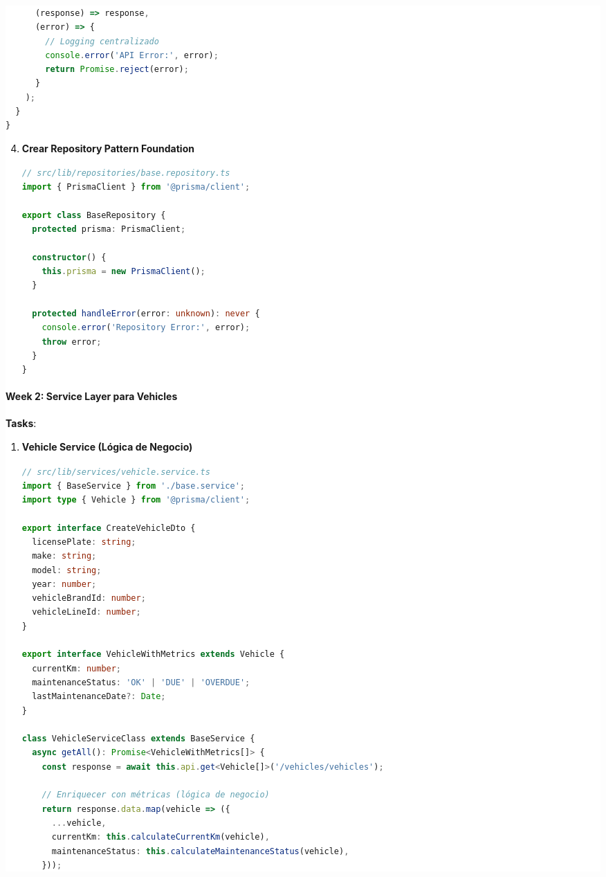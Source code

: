    ```typescript
         (response) => response,
         (error) => {
           // Logging centralizado
           console.error('API Error:', error);
           return Promise.reject(error);
         }
       );
     }
   }
   ```

4. **Crear Repository Pattern Foundation**
   ```typescript
   // src/lib/repositories/base.repository.ts
   import { PrismaClient } from '@prisma/client';

   export class BaseRepository {
     protected prisma: PrismaClient;

     constructor() {
       this.prisma = new PrismaClient();
     }

     protected handleError(error: unknown): never {
       console.error('Repository Error:', error);
       throw error;
     }
   }
   ```

#### Week 2: Service Layer para Vehicles

**Tasks**:
1. **Vehicle Service (Lógica de Negocio)**
   ```typescript
   // src/lib/services/vehicle.service.ts
   import { BaseService } from './base.service';
   import type { Vehicle } from '@prisma/client';

   export interface CreateVehicleDto {
     licensePlate: string;
     make: string;
     model: string;
     year: number;
     vehicleBrandId: number;
     vehicleLineId: number;
   }

   export interface VehicleWithMetrics extends Vehicle {
     currentKm: number;
     maintenanceStatus: 'OK' | 'DUE' | 'OVERDUE';
     lastMaintenanceDate?: Date;
   }

   class VehicleServiceClass extends BaseService {
     async getAll(): Promise<VehicleWithMetrics[]> {
       const response = await this.api.get<Vehicle[]>('/vehicles/vehicles');

       // Enriquecer con métricas (lógica de negocio)
       return response.data.map(vehicle => ({
         ...vehicle,
         currentKm: this.calculateCurrentKm(vehicle),
         maintenanceStatus: this.calculateMaintenanceStatus(vehicle),
       }));
   ```